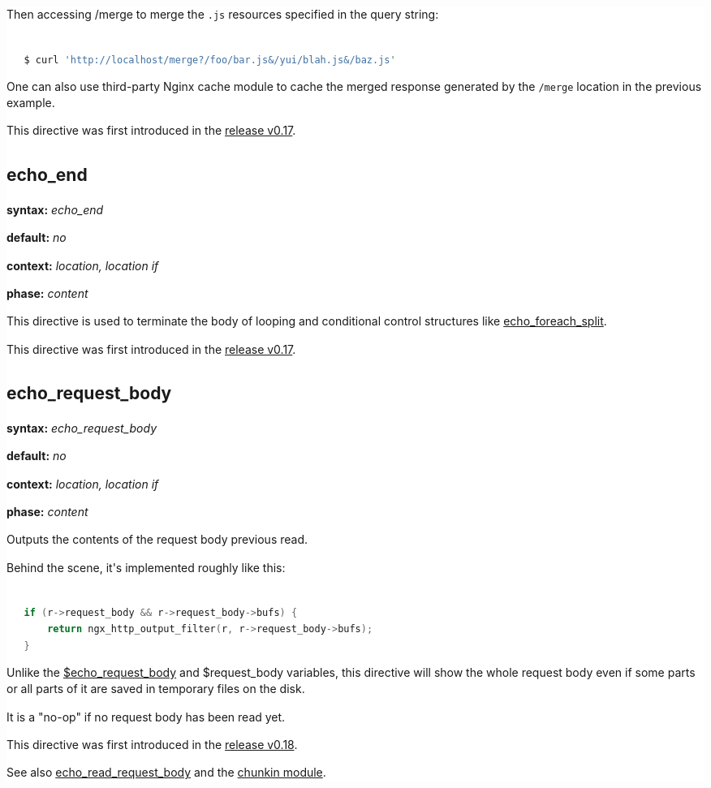 Then accessing /merge to merge the `.js` resources specified in the
query string:

``` bash

   $ curl 'http://localhost/merge?/foo/bar.js&/yui/blah.js&/baz.js'
```

One can also use third-party Nginx cache module to cache the merged
response generated by the `/merge` location in the previous example.

This directive was first introduced in the [release v0.17](#v017).


## echo\_end

**syntax:** *echo\_end*

**default:** *no*

**context:** *location, location if*

**phase:** *content*

This directive is used to terminate the body of looping and conditional
control structures like [echo\_foreach\_split](#echo_foreach_split).

This directive was first introduced in the [release v0.17](#v017).


## echo\_request\_body

**syntax:** *echo\_request\_body*

**default:** *no*

**context:** *location, location if*

**phase:** *content*

Outputs the contents of the request body previous read.

Behind the scene, it's implemented roughly like this:

``` C

   if (r->request_body && r->request_body->bufs) {
       return ngx_http_output_filter(r, r->request_body->bufs);
   }
```

Unlike the [$echo\_request\_body](#echo_request_body) and $request\_body
variables, this directive will show the whole request body even if some
parts or all parts of it are saved in temporary files on the disk.

It is a "no-op" if no request body has been read yet.

This directive was first introduced in the [release v0.18](#v018).

See also [echo\_read\_request\_body](#echo_read_request_body) and the
[chunkin module](http://github.com/agentzh/chunkin-nginx-module).
